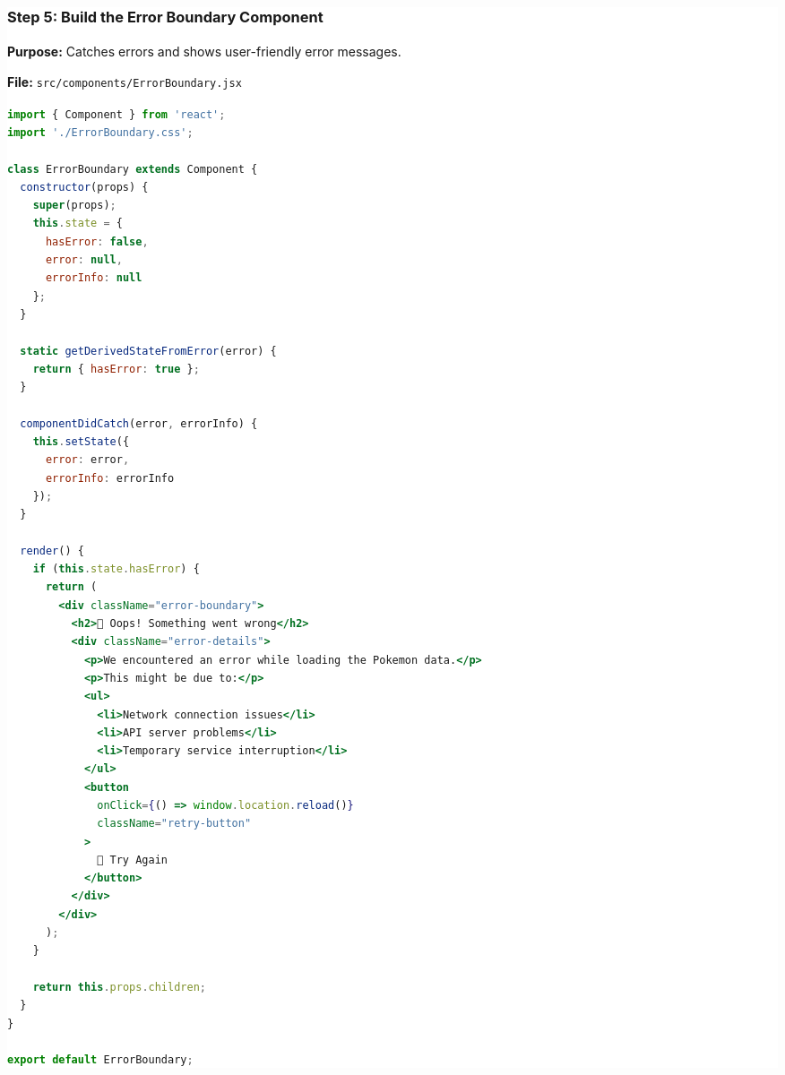 
### Step 5: Build the Error Boundary Component

**Purpose:** Catches errors and shows user-friendly error messages.

**File:** `src/components/ErrorBoundary.jsx`
```jsx
import { Component } from 'react';
import './ErrorBoundary.css';

class ErrorBoundary extends Component {
  constructor(props) {
    super(props);
    this.state = { 
      hasError: false, 
      error: null,
      errorInfo: null 
    };
  }

  static getDerivedStateFromError(error) {
    return { hasError: true };
  }

  componentDidCatch(error, errorInfo) {
    this.setState({
      error: error,
      errorInfo: errorInfo
    });
  }

  render() {
    if (this.state.hasError) {
      return (
        <div className="error-boundary">
          <h2>🚨 Oops! Something went wrong</h2>
          <div className="error-details">
            <p>We encountered an error while loading the Pokemon data.</p>
            <p>This might be due to:</p>
            <ul>
              <li>Network connection issues</li>
              <li>API server problems</li>
              <li>Temporary service interruption</li>
            </ul>
            <button 
              onClick={() => window.location.reload()}
              className="retry-button"
            >
              🔄 Try Again
            </button>
          </div>
        </div>
      );
    }

    return this.props.children; 
  }
}

export default ErrorBoundary;
```
